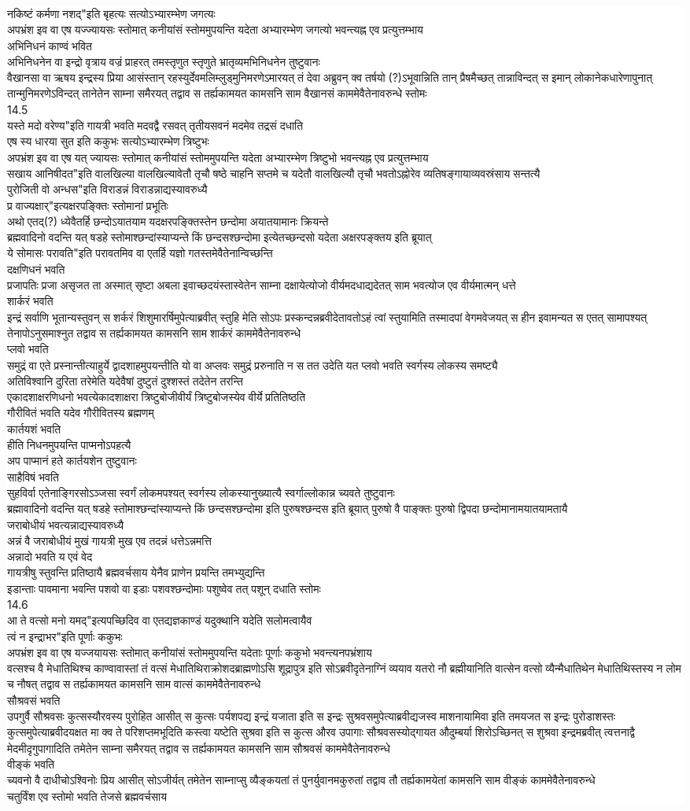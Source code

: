 नकिष्टं कर्मणा नशद्"इति बृहत्यः सत्योऽभ्यारम्भेण जगत्यः  
अपभ्रंश इव वा एष यज्ज्यायसः स्तोमात् कनीयांसं स्तोममुपयन्ति यदेता अभ्यारम्भेण जगत्यो भवन्त्यह्न एव प्रत्युत्तम्भाय  
अभिनिधनं काण्वं भवित  
अभिनिधनेन वा इन्द्रो वृत्राय वज्रं प्राहरत् तमस्तृणुत स्तृणुते भ्रातृव्यमभिनिधनेन तुष्टुवानः  
वैखानसा वा ऋषय इन्द्रस्य प्रिया आसंस्तान् रहस्युर्देवमलिम्लुड्मुनिमरणेऽमारयत् तं देवा अब्रुवन् क्व तर्षयो (?)ऽभूवान्निति तान् प्रैषमैच्छत् तान्नाविन्दत् स इमान् लोकानेकधारेणापुनात् तान्मुनिमरणेऽविन्दत् तानेतेन साम्ना समैरयत् तद्वाव स तर्ह्यकामयत कामसनि साम वैखानसं काममेवैतेनावरुन्धे स्तोमः  
14.5  
यस्ते मदो वरेण्य"इति गायत्री भवति मदवद्वै रसवत् तृतीयसवनं मदमेव तद्रसं दधाति  
एष स्य धारया सुत इति ककुभः सत्योऽभ्यारम्भेण त्रिष्टुभः  
अपभ्रंश इव वा एष यत् ज्यायसः स्तोमात् कनीयांसं स्तोममुपयन्ति यदेता अभ्यारम्भेण त्रिष्टुभो भवन्त्यह्न एव प्रत्युत्तम्भाय  
सखाय आनिषीदत"इति वालखिल्या वालखिल्यावेतौ तृचौ षष्ठे चाहनि सप्तमे च यदेतौ वालखिल्यौ तृचौ भवतोऽह्नोरेव व्यतिषङ्गायाव्यवस्रंसाय सन्तत्यै  
पुरोजिती वो अन्धस"इति विराडन्नं विराडन्नाद्यस्यावरुध्यै  
प्र वाज्यक्षार्"इत्यक्षरपङ्क्तिः स्तोमानां प्रभूतिः  
अथो एतद्(?) ध्येवैतर्हि छन्दोऽयातयाम यदक्षरपङ्क्तिस्तेन छन्दोमा अयातयामानः क्रियन्ते  
ब्रह्मवादिनो वदन्ति यत् षडहे स्तोमाश्छन्दांस्याप्यन्ते किं छन्दसश्छन्दोमा इत्येतच्छन्दसो यदेता अक्षरपङ्क्तय इति ब्रूयात्  
ये सोमासः परावति"इति परावतमिव वा एतर्हि यज्ञो गतस्तमेवैतेनान्विच्छन्ति  
दक्षणिधनं भवति  
प्रजापतिः प्रजा असृजत ता अस्मात् सृष्टा अबला इवाच्छदयंस्तास्वेतेन साम्ना दक्षायेत्योजो वीर्यमदधाद्यदेतत् साम भवत्योज एव वीर्यमात्मन् धत्ते  
शार्करं भवति  
इन्द्रं सर्वाणि भूतान्यस्तुवन् स शर्करं शिशुमारर्षिमुपेत्याब्रवीत् स्तुहि मेति सोऽपः प्रस्कन्दन्नब्रवीदेतावतोऽहं त्वां स्तुयामिति तस्मादपां वेगमवेजयत् स हीन इवामन्यत स एतत् सामापश्यत् तेनापोऽनुसमाश्नुत तद्वाव स तर्ह्यकामयत कामसनि साम शार्करं काममेवैतेनावरुन्धे  
प्लवो भवति  
समुद्रं वा एते प्रस्नान्तीत्याहुर्ये द्वादशाहमुपयन्तीति यो वा अप्लवः समुद्रं प्ररुनाति न स तत उदेति यत प्लवो भवति स्वर्गस्य लोकस्य समष्ट्यै  
अतिविश्वानि दुरिता तरेमेति यदेवैषां दुष्टुतं दुश्शस्तं तदेतेन तरन्ति  
एकादशाक्षरणिधनो भवत्येकादशाक्षरा त्रिष्टुबोजीवीर्यं त्रिष्टुबोजस्येव वीर्ये प्रतितिष्ठति  
गौरीवितं भवति यदेव गौरीवितस्य ब्रह्मणम्  
कार्तयशं भवति  
हीति निधनमुपयन्ति पाप्मनोऽपहत्यै  
अप पाप्मानं हते कार्तयशेन तुष्टुवानः  
साहैविषं भवति  
सुहविर्वा एतेनाङ्गिरसोऽञ्जसा स्वर्गं लोकमपश्यत् स्वर्गस्य लोकस्यानुख्यात्यै स्वर्गाल्लोकान्न च्यवते तुष्टुवानः  
ब्रह्मावादिनो वदन्ति यत् षडहे स्तोमाश्छन्दांस्याप्यन्ते किं छन्दसश्छन्दोमा इति पुरुषश्छन्दस इति ब्रूयात् पुरुषो वै पाङ्क्तः पुरुषो द्विपदा छन्दोमानामयातयामतायै  
जराबोधीयं भवत्यन्नाद्यस्यावरुध्यै  
अन्नं वै जराबोधीयं मुखं गायत्री मुख एव तदन्नं धत्तेऽन्नमत्ति  
अन्नादो भवति य एवं वेद  
गायत्रीषु स्तुवन्ति प्रतिष्ठायै ब्रह्मवर्चसाय येनैव प्राणेन प्रयन्ति तमभ्युद्यन्ति  
इडान्ताः पावमाना भवन्ति पशवो वा इडाः पशवश्छन्दोमाः पशुष्वेव तत् पशून् दधाति स्तोमः  
14.6  
आ ते वत्सो मनो यमद्"इत्यपच्छिदिव वा एतद्यज्ञकाण्डं यदुक्थानि यदेति सलोमत्वायैव  
त्वं न इन्द्राभर"इति पूर्णाः ककुभः  
अपभ्रंश इव वा एष यज्जयायसः स्तोमात् कनीयांसं स्तोममुपयन्ति यदेताः पूर्णाः ककुभो भवन्त्यनपभ्रंशाय  
वत्सश्च वै मेधातिथिश्च काण्वावास्तां तं वत्सं मेधातिथिराक्रोशदब्राह्मणोऽसि शूद्रापुत्र इति सोऽब्रवीदृतेनाग्निं व्ययाव यतरो नौ ब्रह्मीयानिति वात्सेन वत्सो व्यैन्मैधातिथेन मेधातिथिस्तस्य न लोम च नौषत् तद्वाव स तर्ह्यकामयत कामसनि साम वात्सं काममेवैतेनावरुन्धे  
सौश्रवसं भवति  
उपगुर्वै सौश्रवसः कुत्सस्यौरवस्य पुरोहित आसीत् स कुत्सः पर्यशपद्य इन्द्रं यजाता इति स इन्द्रः सुश्रवसमुपेत्याब्रवीद्यजस्व माशनायामिवा इति तमयजत स इन्द्रः पुरोडाशस्तः कुत्समुपेत्याब्रवीदयक्षत मा क्व ते परिशप्तमभूदिति कस्त्वा यष्टेति सुश्रवा इति स कुत्स औरव उपागाः सौश्रवसस्योद्गायत औदुम्बर्या शिरोऽच्छिनत् स शुश्रवा इन्द्रमब्रवीत् त्वत्तनाद्वै मेदमीदृगुपागादिति तमेतेन साम्ना समैरयत् तद्वाव स तर्ह्यकामयत कामसनि साम सौश्रवसं काममेवैतेनावरुन्धे  
वीङ्कं भवति  
च्यवनो वै दाधीचोऽश्विनोः प्रिय आसीत् सोऽजीर्यत् तमेतेन साम्नाप्सु व्यैङ्कयतां तं पुनर्युवानमकुरुतां तद्वाव तौ तर्ह्यकामयेतां कामसनि साम वीङ्कं काममेवैतेनावरुन्धे  
चतुर्विंश एव स्तोमो भवति तेजसे ब्रह्मवर्चसाय  